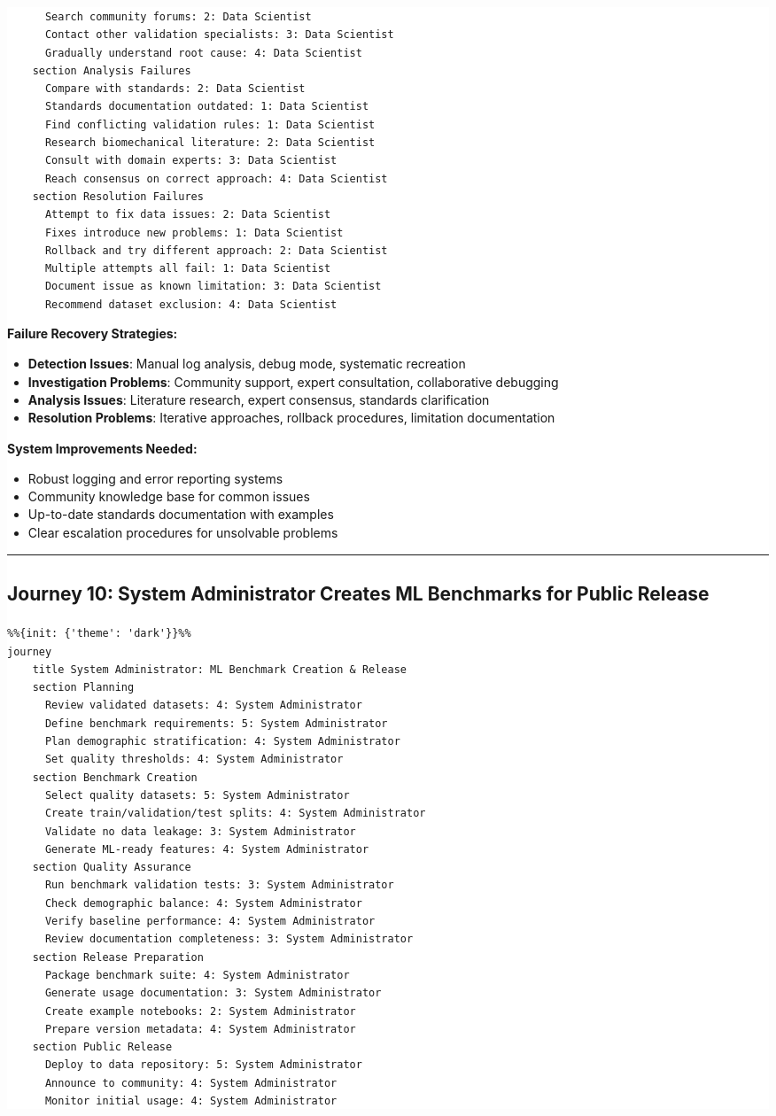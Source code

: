 ```mermaid
      Search community forums: 2: Data Scientist
      Contact other validation specialists: 3: Data Scientist
      Gradually understand root cause: 4: Data Scientist
    section Analysis Failures
      Compare with standards: 2: Data Scientist
      Standards documentation outdated: 1: Data Scientist
      Find conflicting validation rules: 1: Data Scientist
      Research biomechanical literature: 2: Data Scientist
      Consult with domain experts: 3: Data Scientist
      Reach consensus on correct approach: 4: Data Scientist
    section Resolution Failures
      Attempt to fix data issues: 2: Data Scientist
      Fixes introduce new problems: 1: Data Scientist
      Rollback and try different approach: 2: Data Scientist
      Multiple attempts all fail: 1: Data Scientist
      Document issue as known limitation: 3: Data Scientist
      Recommend dataset exclusion: 4: Data Scientist
```

**Failure Recovery Strategies:**
- **Detection Issues**: Manual log analysis, debug mode, systematic recreation
- **Investigation Problems**: Community support, expert consultation, collaborative debugging  
- **Analysis Issues**: Literature research, expert consensus, standards clarification
- **Resolution Problems**: Iterative approaches, rollback procedures, limitation documentation

**System Improvements Needed:**
- Robust logging and error reporting systems
- Community knowledge base for common issues
- Up-to-date standards documentation with examples
- Clear escalation procedures for unsolvable problems

---

## Journey 10: System Administrator Creates ML Benchmarks for Public Release

```mermaid
%%{init: {'theme': 'dark'}}%%
journey
    title System Administrator: ML Benchmark Creation & Release
    section Planning
      Review validated datasets: 4: System Administrator
      Define benchmark requirements: 5: System Administrator
      Plan demographic stratification: 4: System Administrator
      Set quality thresholds: 4: System Administrator
    section Benchmark Creation
      Select quality datasets: 5: System Administrator
      Create train/validation/test splits: 4: System Administrator
      Validate no data leakage: 3: System Administrator
      Generate ML-ready features: 4: System Administrator
    section Quality Assurance
      Run benchmark validation tests: 3: System Administrator
      Check demographic balance: 4: System Administrator
      Verify baseline performance: 4: System Administrator
      Review documentation completeness: 3: System Administrator
    section Release Preparation
      Package benchmark suite: 4: System Administrator
      Generate usage documentation: 3: System Administrator
      Create example notebooks: 2: System Administrator
      Prepare version metadata: 4: System Administrator
    section Public Release
      Deploy to data repository: 5: System Administrator
      Announce to community: 4: System Administrator
      Monitor initial usage: 4: System Administrator
```